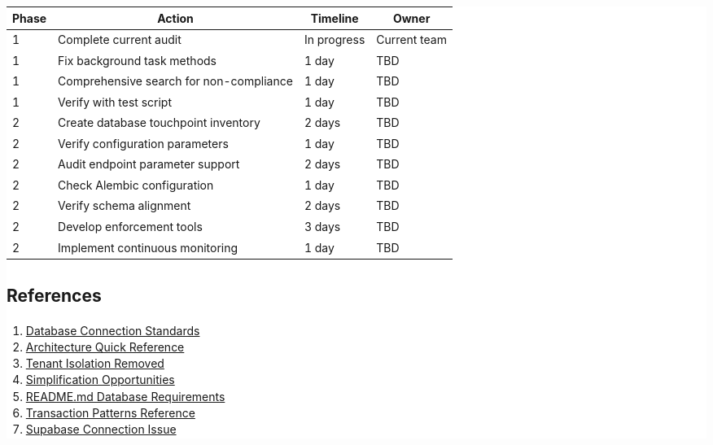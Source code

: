 | Phase | Action                                  | Timeline    | Owner        |
| ----- | --------------------------------------- | ----------- | ------------ |
| 1     | Complete current audit                  | In progress | Current team |
| 1     | Fix background task methods             | 1 day       | TBD          |
| 1     | Comprehensive search for non-compliance | 1 day       | TBD          |
| 1     | Verify with test script                 | 1 day       | TBD          |
| 2     | Create database touchpoint inventory    | 2 days      | TBD          |
| 2     | Verify configuration parameters         | 1 day       | TBD          |
| 2     | Audit endpoint parameter support        | 2 days      | TBD          |
| 2     | Check Alembic configuration             | 1 day       | TBD          |
| 2     | Verify schema alignment                 | 2 days      | TBD          |
| 2     | Develop enforcement tools               | 3 days      | TBD          |
| 2     | Implement continuous monitoring         | 1 day       | TBD          |

## References

1. [Database Connection Standards](../AI_GUIDES/07-DATABASE_CONNECTION_STANDARDS.md)
2. [Architecture Quick Reference](../AI_GUIDES/02-ARCHITECTURE_QUICK_REFERENCE.md)
3. [Tenant Isolation Removed](../AI_GUIDES/09-TENANT_ISOLATION_REMOVED.md)
4. [Simplification Opportunities](../AI_GUIDES/04-SIMPLIFICATION_OPPORTUNITIES.md)
5. [README.md Database Requirements](../../README.md)
6. [Transaction Patterns Reference](./07-04-transaction-patterns-reference.md)
7. [Supabase Connection Issue](./SUPABASE_CONNECTION_ISSUE.md)
